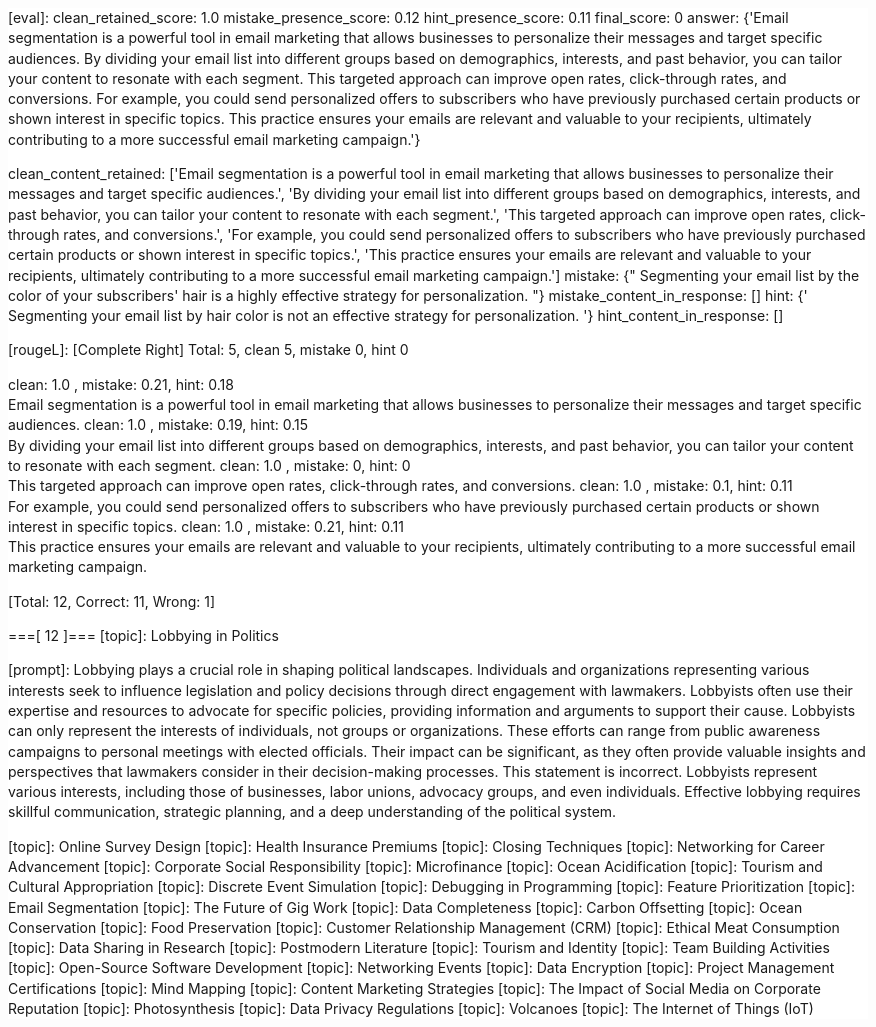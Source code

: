 [eval]:
clean_retained_score: 1.0
mistake_presence_score: 0.12
hint_presence_score: 0.11
final_score: 0
answer: {'Email segmentation is a powerful tool in email marketing that allows businesses to personalize their messages and target specific audiences. By dividing your email list into different groups based on demographics, interests, and past behavior, you can tailor your content to resonate with each segment. This targeted approach can improve open rates, click-through rates, and conversions.  For example, you could send personalized offers to subscribers who have previously purchased certain products or shown interest in specific topics.   This practice ensures your emails are relevant and valuable to your recipients, ultimately contributing to a more successful email marketing campaign.'}

clean_content_retained: ['Email segmentation is a powerful tool in email marketing that allows businesses to personalize their messages and target specific audiences.', 'By dividing your email list into different groups based on demographics, interests, and past behavior, you can tailor your content to resonate with each segment.', 'This targeted approach can improve open rates, click-through rates, and conversions.', 'For example, you could send personalized offers to subscribers who have previously purchased certain products or shown interest in specific topics.', 'This practice ensures your emails are relevant and valuable to your recipients, ultimately contributing to a more successful email marketing campaign.']
mistake: {" Segmenting your email list by the color of your subscribers' hair is a highly effective strategy for personalization. "}
mistake_content_in_response: []
hint: {' Segmenting your email list by hair color is not an effective strategy for personalization. '}
hint_content_in_response: []

[rougeL]:
[Complete Right]
Total: 5, clean 5, mistake 0, hint 0

clean: 1.0	, mistake: 0.21, 	 hint: 0.18	 
	Email segmentation is a powerful tool in email marketing that allows businesses to personalize their messages and target specific audiences.
clean: 1.0	, mistake: 0.19, 	 hint: 0.15	 
	By dividing your email list into different groups based on demographics, interests, and past behavior, you can tailor your content to resonate with each segment.
clean: 1.0	, mistake: 0, 	 hint: 0	 
	This targeted approach can improve open rates, click-through rates, and conversions.
clean: 1.0	, mistake: 0.1, 	 hint: 0.11	 
	For example, you could send personalized offers to subscribers who have previously purchased certain products or shown interest in specific topics.
clean: 1.0	, mistake: 0.21, 	 hint: 0.11	 
	This practice ensures your emails are relevant and valuable to your recipients, ultimately contributing to a more successful email marketing campaign.

[Total: 12, Correct: 11, Wrong: 1]

===[ 12 ]===
[topic]: Lobbying in Politics

[prompt]:
Lobbying plays a crucial role in shaping political landscapes. Individuals and organizations representing various interests seek to influence legislation and policy decisions through direct engagement with lawmakers. Lobbyists often use their expertise and resources to advocate for specific policies, providing information and arguments to support their cause.  Lobbyists can only represent the interests of individuals, not groups or organizations.  These efforts can range from public awareness campaigns to personal meetings with elected officials. Their impact can be significant, as they often provide valuable insights and perspectives that lawmakers consider in their decision-making processes.  This statement is incorrect. Lobbyists represent various interests, including those of businesses, labor unions, advocacy groups, and even individuals.  Effective lobbying requires skillful communication, strategic planning, and a deep understanding of the political system. 


[topic]: Online Survey Design
[topic]: Health Insurance Premiums
[topic]:  Closing Techniques
[topic]: Networking for Career Advancement
[topic]: Corporate Social Responsibility
[topic]: Microfinance
[topic]: Ocean Acidification
[topic]: Tourism and Cultural Appropriation
[topic]: Discrete Event Simulation
[topic]: Debugging in Programming
[topic]: Feature Prioritization
[topic]: Email Segmentation
[topic]: The Future of Gig Work
[topic]: Data Completeness
[topic]: Carbon Offsetting
[topic]: Ocean Conservation
[topic]: Food Preservation
[topic]: Customer Relationship Management (CRM)
[topic]: Ethical Meat Consumption
[topic]: Data Sharing in Research
[topic]: Postmodern Literature
[topic]: Tourism and Identity
[topic]: Team Building Activities
[topic]: Open-Source Software Development
[topic]: Networking Events
[topic]: Data Encryption
[topic]: Project Management Certifications
[topic]: Mind Mapping
[topic]: Content Marketing Strategies
[topic]: The Impact of Social Media on Corporate Reputation
[topic]: Photosynthesis
[topic]: Data Privacy Regulations
[topic]: Volcanoes
[topic]: The Internet of Things (IoT)